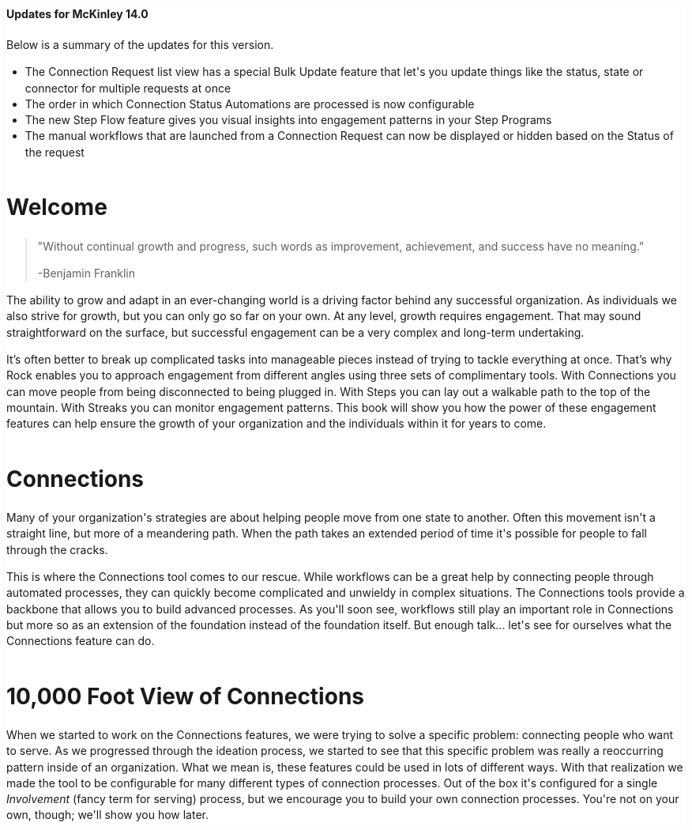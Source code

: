 #### Updates for McKinley 14.0

Below is a summary of the updates for this version.

*   The Connection Request list view has a special Bulk Update feature that let's you update things like the status, state or connector for multiple requests at once
*   The order in which Connection Status Automations are processed is now configurable
*   The new Step Flow feature gives you visual insights into engagement patterns in your Step Programs
*   The manual workflows that are launched from a Connection Request can now be displayed or hidden based on the Status of the request

[](#welcome)Welcome
===================

> "Without continual growth and progress, such words as improvement, achievement, and success have no meaning."
> 
> \-Benjamin Franklin

The ability to grow and adapt in an ever-changing world is a driving factor behind any successful organization. As individuals we also strive for growth, but you can only go so far on your own. At any level, growth requires engagement. That may sound straightforward on the surface, but successful engagement can be a very complex and long-term undertaking.

It’s often better to break up complicated tasks into manageable pieces instead of trying to tackle everything at once. That’s why Rock enables you to approach engagement from different angles using three sets of complimentary tools. With Connections you can move people from being disconnected to being plugged in. With Steps you can lay out a walkable path to the top of the mountain. With Streaks you can monitor engagement patterns. This book will show you how the power of these engagement features can help ensure the growth of your organization and the individuals within it for years to come.

[](#connections)Connections
===========================

Many of your organization's strategies are about helping people move from one state to another. Often this movement isn't a straight line, but more of a meandering path. When the path takes an extended period of time it's possible for people to fall through the cracks.

This is where the Connections tool comes to our rescue. While workflows can be a great help by connecting people through automated processes, they can quickly become complicated and unwieldy in complex situations. The Connections tools provide a backbone that allows you to build advanced processes. As you'll soon see, workflows still play an important role in Connections but more so as an extension of the foundation instead of the foundation itself. But enough talk... let's see for ourselves what the Connections feature can do.

[](#10000footviewofconnections)10,000 Foot View of Connections
==============================================================

When we started to work on the Connections features, we were trying to solve a specific problem: connecting people who want to serve. As we progressed through the ideation process, we started to see that this specific problem was really a reoccurring pattern inside of an organization. What we mean is, these features could be used in lots of different ways. With that realization we made the tool to be configurable for many different types of connection processes. Out of the box it's configured for a single _Involvement_ (fancy term for serving) process, but we encourage you to build your own connection processes. You're not on your own, though; we'll show you how later.
